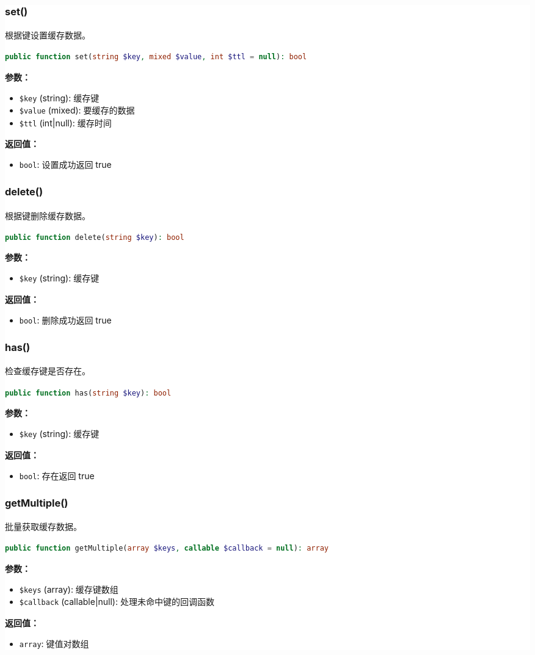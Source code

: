 ### set()

根据键设置缓存数据。

```php
public function set(string $key, mixed $value, int $ttl = null): bool
```

**参数：**
- `$key` (string): 缓存键
- `$value` (mixed): 要缓存的数据
- `$ttl` (int|null): 缓存时间

**返回值：**
- `bool`: 设置成功返回 true

### delete()

根据键删除缓存数据。

```php
public function delete(string $key): bool
```

**参数：**
- `$key` (string): 缓存键

**返回值：**
- `bool`: 删除成功返回 true

### has()

检查缓存键是否存在。

```php
public function has(string $key): bool
```

**参数：**
- `$key` (string): 缓存键

**返回值：**
- `bool`: 存在返回 true

### getMultiple()

批量获取缓存数据。

```php
public function getMultiple(array $keys, callable $callback = null): array
```

**参数：**
- `$keys` (array): 缓存键数组
- `$callback` (callable|null): 处理未命中键的回调函数

**返回值：**
- `array`: 键值对数组
